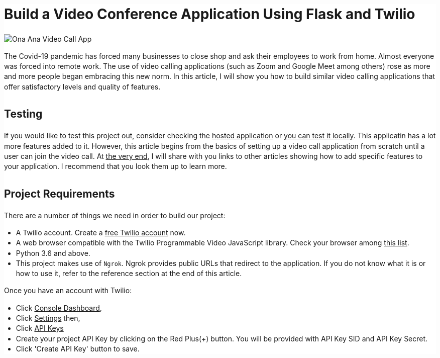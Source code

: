 # Build a Video Conference Application Using Flask and Twilio

![Ona Ana Video Call App](/images/video_app/ona_ana.gif)

The Covid-19 pandemic has forced many businesses to close shop and ask their employees to work from home. Almost everyone was forced into remote work. The use of video calling applications (such as Zoom and Google Meet among others) rose as more and more people began embracing this new norm. In this article, I will show you how to build similar video calling applications that offer satisfactory levels and quality of features.

## Testing

If you would like to test this project out, consider checking the [hosted application](https://ona-ana-video-app.herokuapp.com/) or [you can test it locally](https://github.com/GitauHarrison/video-conferencing-app-using-flask-and-twilio). This applicatin has a lot more features added to it. However, this article begins from the basics of setting up a video call application from scratch until a user can join the video call. At [the very end](#going-further), I will share with you links to other articles showing how to add specific features to your application. I recommend that you look them up to learn more.


## Project Requirements

There are a number of things we need in order to build our project:
* A Twilio account. Create a [free Twilio account](https://www.twilio.com/try-twilio?promo=WNPWrR) now.
* A web browser compatible with the Twilio Programmable Video JavaScript library. Check your browser among [this list](https://www.twilio.com/docs/video/javascript).
* Python 3.6 and above.
* This project makes use of `Ngrok`. Ngrok provides public URLs that redirect to the application. If you do not know what it is or how to use it, refer to the reference section at the end of this article.

Once you have an account with Twilio:
* Click [Console Dashboard](https://www.twilio.com/console), 
* Click [Settings](https://www.twilio.com/console/project/settings) then,
* Click [API Keys](https://www.twilio.com/console/project/api-keys)
* Create your project API Key by clicking on the Red Plus(+) button. You will be provided with API Key SID and API Key Secret. 
* Click 'Create API Key' button to save.
